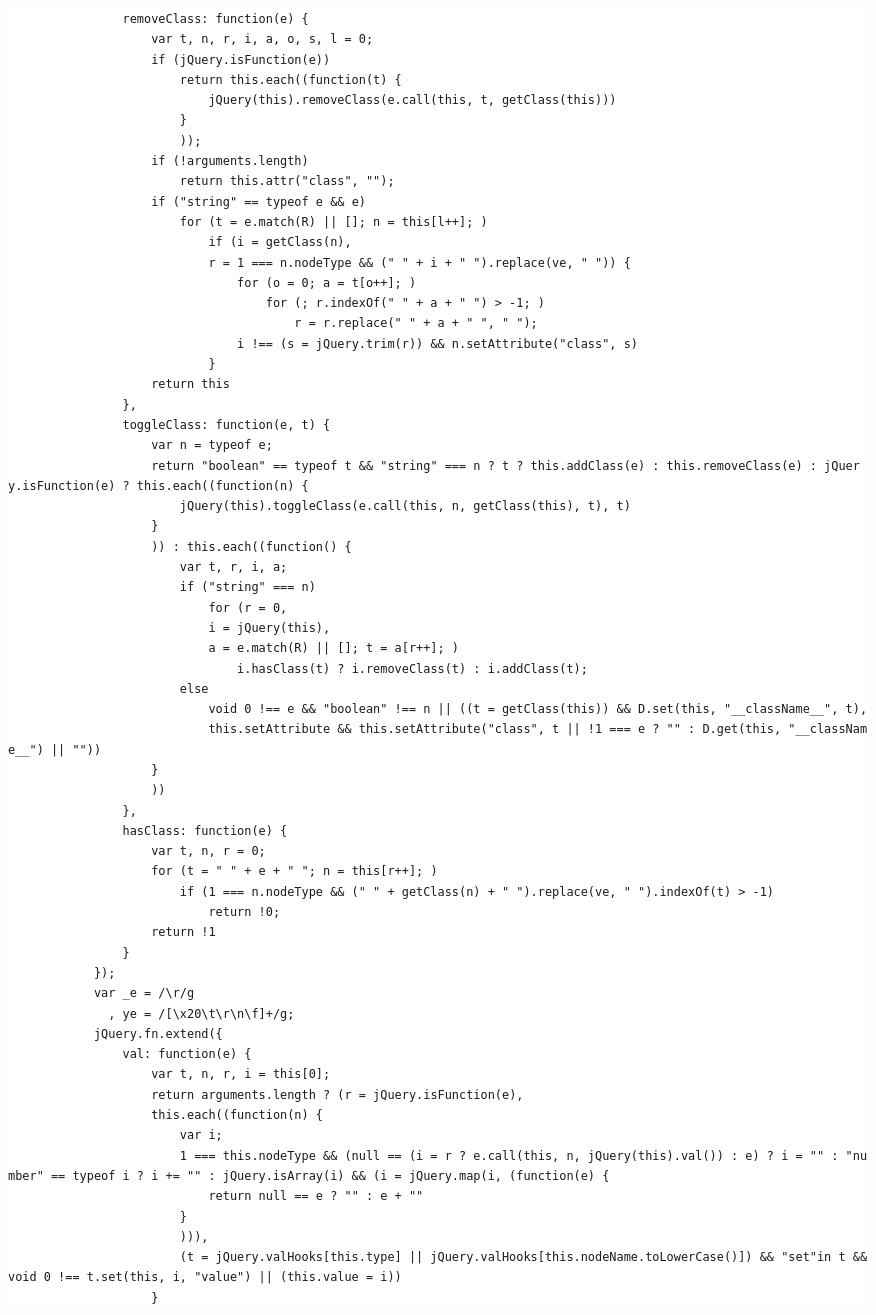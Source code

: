                     removeClass: function(e) {
                        var t, n, r, i, a, o, s, l = 0;
                        if (jQuery.isFunction(e))
                            return this.each((function(t) {
                                jQuery(this).removeClass(e.call(this, t, getClass(this)))
                            }
                            ));
                        if (!arguments.length)
                            return this.attr("class", "");
                        if ("string" == typeof e && e)
                            for (t = e.match(R) || []; n = this[l++]; )
                                if (i = getClass(n),
                                r = 1 === n.nodeType && (" " + i + " ").replace(ve, " ")) {
                                    for (o = 0; a = t[o++]; )
                                        for (; r.indexOf(" " + a + " ") > -1; )
                                            r = r.replace(" " + a + " ", " ");
                                    i !== (s = jQuery.trim(r)) && n.setAttribute("class", s)
                                }
                        return this
                    },
                    toggleClass: function(e, t) {
                        var n = typeof e;
                        return "boolean" == typeof t && "string" === n ? t ? this.addClass(e) : this.removeClass(e) : jQuery.isFunction(e) ? this.each((function(n) {
                            jQuery(this).toggleClass(e.call(this, n, getClass(this), t), t)
                        }
                        )) : this.each((function() {
                            var t, r, i, a;
                            if ("string" === n)
                                for (r = 0,
                                i = jQuery(this),
                                a = e.match(R) || []; t = a[r++]; )
                                    i.hasClass(t) ? i.removeClass(t) : i.addClass(t);
                            else
                                void 0 !== e && "boolean" !== n || ((t = getClass(this)) && D.set(this, "__className__", t),
                                this.setAttribute && this.setAttribute("class", t || !1 === e ? "" : D.get(this, "__className__") || ""))
                        }
                        ))
                    },
                    hasClass: function(e) {
                        var t, n, r = 0;
                        for (t = " " + e + " "; n = this[r++]; )
                            if (1 === n.nodeType && (" " + getClass(n) + " ").replace(ve, " ").indexOf(t) > -1)
                                return !0;
                        return !1
                    }
                });
                var _e = /\r/g
                  , ye = /[\x20\t\r\n\f]+/g;
                jQuery.fn.extend({
                    val: function(e) {
                        var t, n, r, i = this[0];
                        return arguments.length ? (r = jQuery.isFunction(e),
                        this.each((function(n) {
                            var i;
                            1 === this.nodeType && (null == (i = r ? e.call(this, n, jQuery(this).val()) : e) ? i = "" : "number" == typeof i ? i += "" : jQuery.isArray(i) && (i = jQuery.map(i, (function(e) {
                                return null == e ? "" : e + ""
                            }
                            ))),
                            (t = jQuery.valHooks[this.type] || jQuery.valHooks[this.nodeName.toLowerCase()]) && "set"in t && void 0 !== t.set(this, i, "value") || (this.value = i))
                        }